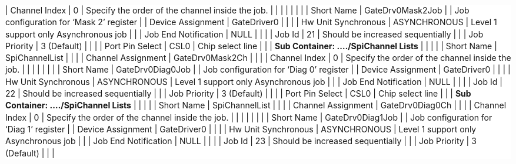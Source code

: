 | Channel Index                                   | 0                          | Specify the order of the channel inside the job. |                                                   |
|                                                 |                            |                                                  |                                                   |
| Short Name                                      | GateDrv0Mask2Job           |                                                  | Job configuration for ‘Mask 2’ register           |
| Device Assignment                               | GateDriver0                |                                                  |                                                   |
| Hw Unit Synchronous                             | ASYNCHRONOUS               | Level 1 support only Asynchronous job            |                                                   |
| Job End Notification                            | NULL                       |                                                  |                                                   |
| Job Id                                          | 21                         | Should be increased sequentially                 |                                                   |
| Job Priority                                    | 3 (Default)                |                                                  |                                                   |
| Port Pin Select                                 | CSL0                       | Chip select line                                 |                                                   |
| **Sub Container: .…/SpiChannel Lists**          | <span class="mark"></span> |                                                  |                                                   |
| Short Name                                      | SpiChannelList             |                                                  |                                                   |
| Channel Assignment                              | GateDrv0Mask2Ch            |                                                  |                                                   |
| Channel Index                                   | 0                          | Specify the order of the channel inside the job. |                                                   |
|                                                 |                            |                                                  |                                                   |
| Short Name                                      | GateDrv0Diag0Job           |                                                  | Job configuration for ‘Diag 0’ register           |
| Device Assignment                               | GateDriver0                |                                                  |                                                   |
| Hw Unit Synchronous                             | ASYNCHRONOUS               | Level 1 support only Asynchronous job            |                                                   |
| Job End Notification                            | NULL                       |                                                  |                                                   |
| Job Id                                          | 22                         | Should be increased sequentially                 |                                                   |
| Job Priority                                    | 3 (Default)                |                                                  |                                                   |
| Port Pin Select                                 | CSL0                       | Chip select line                                 |                                                   |
| **Sub Container: .…/SpiChannel Lists**          | <span class="mark"></span> |                                                  |                                                   |
| Short Name                                      | SpiChannelList             |                                                  |                                                   |
| Channel Assignment                              | GateDrv0Diag0Ch            |                                                  |                                                   |
| Channel Index                                   | 0                          | Specify the order of the channel inside the job. |                                                   |
|                                                 |                            |                                                  |                                                   |
| Short Name                                      | GateDrv0Diag1Job           |                                                  | Job configuration for ‘Diag 1’ register           |
| Device Assignment                               | GateDriver0                |                                                  |                                                   |
| Hw Unit Synchronous                             | ASYNCHRONOUS               | Level 1 support only Asynchronous job            |                                                   |
| Job End Notification                            | NULL                       |                                                  |                                                   |
| Job Id                                          | 23                         | Should be increased sequentially                 |                                                   |
| Job Priority                                    | 3 (Default)                |                                                  |                                                   |